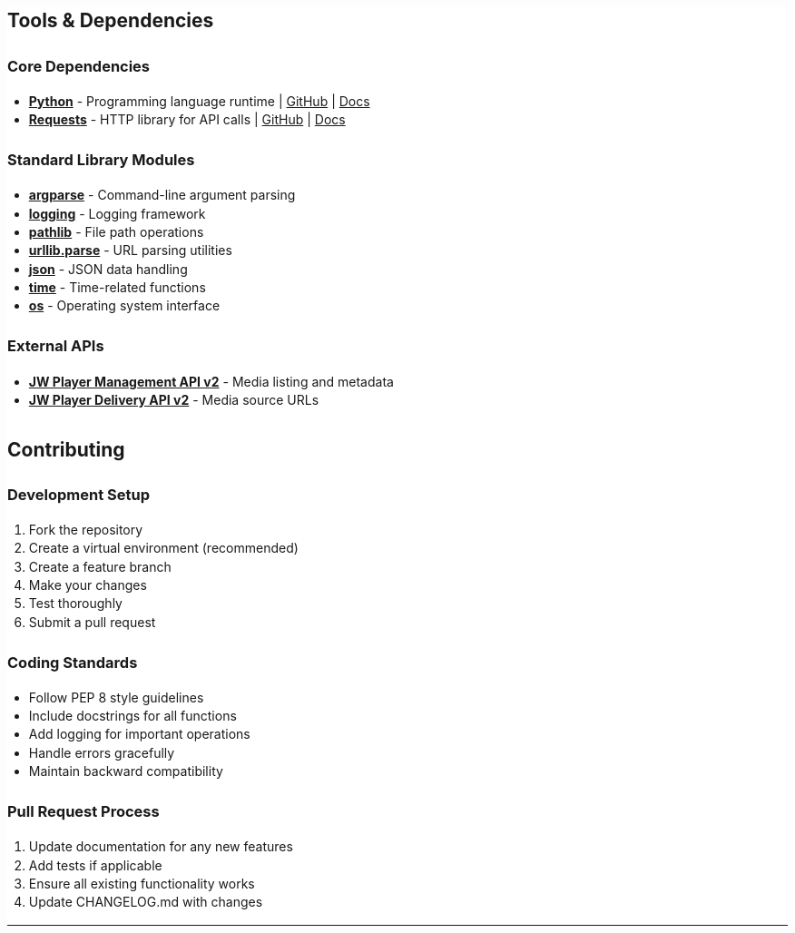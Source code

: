 ## Tools & Dependencies

### Core Dependencies
- **[Python](https://python.org/)** - Programming language runtime | [GitHub](https://github.com/python/cpython) | [Docs](https://docs.python.org/)
- **[Requests](https://requests.readthedocs.io/)** - HTTP library for API calls | [GitHub](https://github.com/psf/requests) | [Docs](https://requests.readthedocs.io/)

### Standard Library Modules
- **[argparse](https://docs.python.org/3/library/argparse.html)** - Command-line argument parsing
- **[logging](https://docs.python.org/3/library/logging.html)** - Logging framework
- **[pathlib](https://docs.python.org/3/library/pathlib.html)** - File path operations
- **[urllib.parse](https://docs.python.org/3/library/urllib.parse.html)** - URL parsing utilities
- **[json](https://docs.python.org/3/library/json.html)** - JSON data handling
- **[time](https://docs.python.org/3/library/time.html)** - Time-related functions
- **[os](https://docs.python.org/3/library/os.html)** - Operating system interface

### External APIs
- **[JW Player Management API v2](https://developer.jwplayer.com/jwplayer/reference/get_v2-sites-site-id-media)** - Media listing and metadata
- **[JW Player Delivery API v2](https://developer.jwplayer.com/jwplayer/docs/delivery-api-reference)** - Media source URLs

## Contributing

### Development Setup
1. Fork the repository
2. Create a virtual environment (recommended)
3. Create a feature branch
4. Make your changes
5. Test thoroughly
6. Submit a pull request

### Coding Standards
- Follow PEP 8 style guidelines
- Include docstrings for all functions
- Add logging for important operations
- Handle errors gracefully
- Maintain backward compatibility

### Pull Request Process
1. Update documentation for any new features
2. Add tests if applicable
3. Ensure all existing functionality works
4. Update CHANGELOG.md with changes

---
